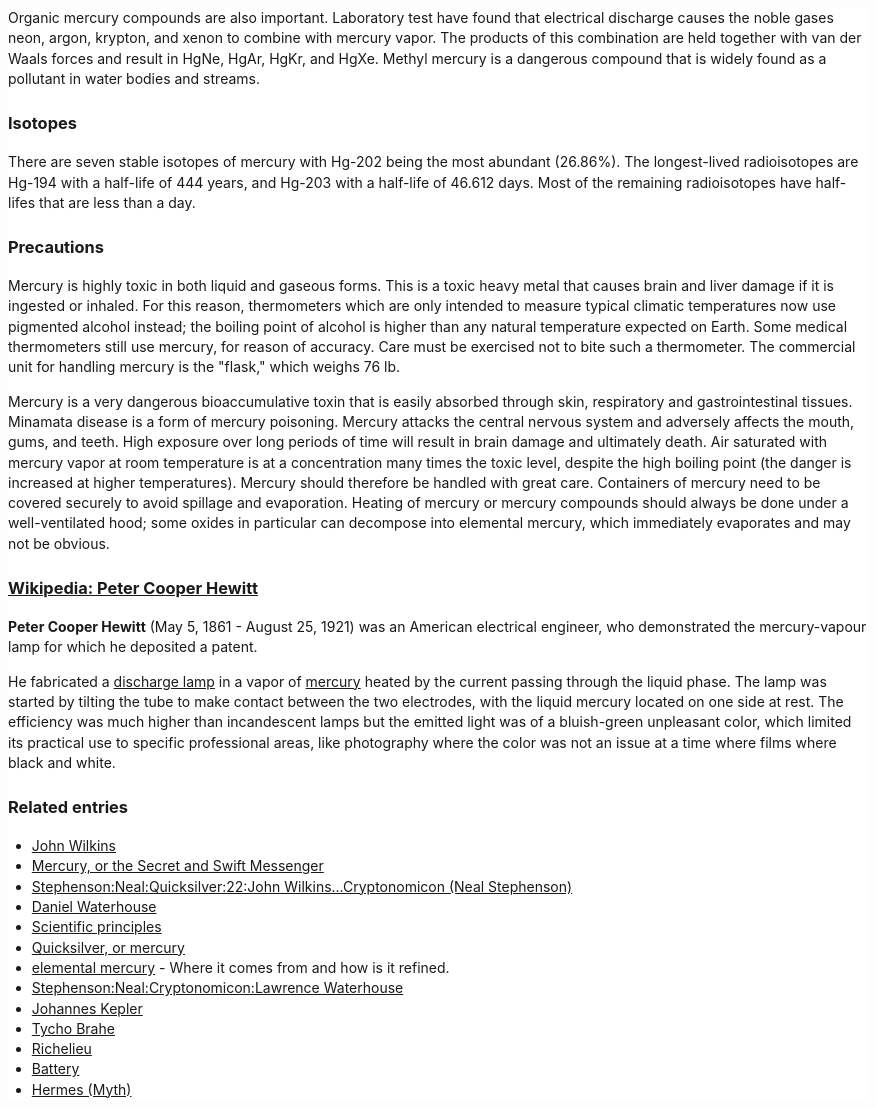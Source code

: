 
Organic mercury compounds are also important. Laboratory test have found that electrical discharge causes the noble gases neon, argon, krypton, and xenon to combine with mercury vapor. The products of this combination are held together with van der Waals forces and result in HgNe, HgAr, HgKr, and HgXe. Methyl mercury is a dangerous compound that is widely found as a pollutant in water bodies and streams. 

### Isotopes

 
There are seven stable isotopes of mercury with Hg-202 being the most abundant (26.86%). The longest-lived radioisotopes are Hg-194 with a half-life of 444 years, and Hg-203 with a half-life of 46.612 days. Most of the remaining radioisotopes have half-lifes that are less than a day. 

### Precautions

 
Mercury is highly toxic in both liquid and gaseous forms. This is a toxic heavy metal that causes brain and liver damage if it is ingested or inhaled. For this reason, thermometers which are only intended to measure typical climatic temperatures now use pigmented alcohol instead; the boiling point of alcohol is higher than any natural temperature expected on Earth. Some medical thermometers still use mercury, for reason of accuracy. Care must be exercised not to bite such a thermometer. The commercial unit for handling mercury is the "flask," which weighs 76 lb. 

Mercury is a very dangerous bioaccumulative toxin that is easily absorbed through skin, respiratory and gastrointestinal tissues. Minamata disease is a form of mercury poisoning. Mercury attacks the central nervous system and adversely affects the mouth, gums, and teeth. High exposure over long periods of time will result in brain damage and ultimately death. Air saturated with mercury vapor at room temperature is at a concentration many times the toxic level, despite the high boiling point (the danger is increased at higher temperatures). Mercury should therefore be handled with great care. Containers of mercury need to be covered securely to avoid spillage and evaporation. Heating of mercury or mercury compounds should always be done under a well-ventilated hood; some oxides in particular can decompose into elemental mercury, which immediately evaporates and may not be obvious. 



### [Wikipedia: Peter Cooper Hewitt](/http-en-wikipedia-org-wiki-peter-cooper-hewitt)


**Peter Cooper Hewitt** (May 5, 1861 - August 25, 1921) was an American electrical engineer, who demonstrated the mercury-vapour lamp for which he deposited a patent.

He fabricated a [discharge lamp](/http-en-wikipedia-org-wiki-arc-lamp) in a vapor of [mercury](/mercury-chemical-element) heated by the current passing through the liquid phase. The lamp was started by tilting the tube to make contact between the two electrodes, with the liquid mercury located on one side at rest. The efficiency was much higher than incandescent lamps but the emitted light was of a bluish-green unpleasant color, which limited its practical use to specific professional areas, like photography where the color was not an issue at a time where films where black and white.

### Related entries


* [John Wilkins](/john-wilkins)
* [Mercury, or the Secret and Swift Messenger](/mercury-or-the-secret-and-swift-messenger)
* [Stephenson:Neal:Quicksilver:22:John Wilkins...Cryptonomicon (Neal Stephenson)](/stephenson-neal-quicksilver-22-john-wilkins-cryptonomicon-neal-stephenson)
* [Daniel Waterhouse](/daniel-waterhouse)
* [Scientific principles](/scientific-principles)
* [Quicksilver, or mercury](/quicksilver-or-mercury)
* [elemental mercury](/mercury-chemical-element) - Where it comes from and how is it refined.
* [Stephenson:Neal:Cryptonomicon:Lawrence Waterhouse](/stephenson-neal-cryptonomicon-lawrence-waterhouse)
* [Johannes Kepler](/johannes-kepler)
* [Tycho Brahe](/tycho-brahe)
* [Richelieu](/richelieu)
* [Battery](/battery)
* [Hermes (Myth)](/hermes-myth)